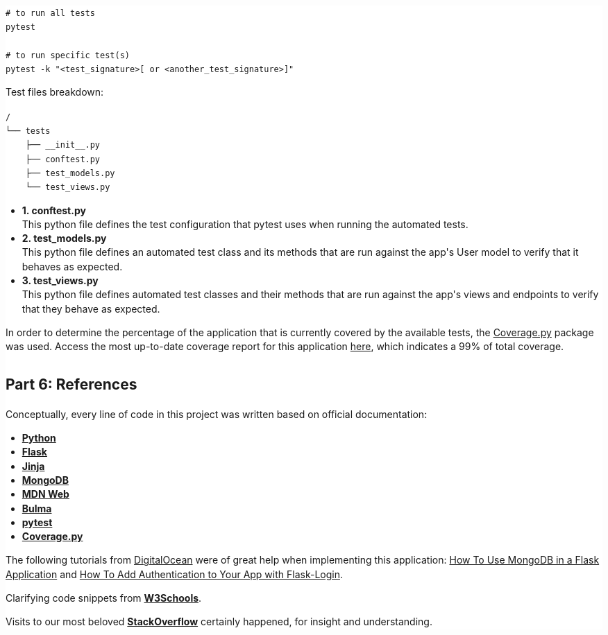    # to run all tests
    pytest

    # to run specific test(s)
    pytest -k "<test_signature>[ or <another_test_signature>]"

Test files breakdown:

    /
    └── tests
        ├── __init__.py
        ├── conftest.py
        ├── test_models.py
        └── test_views.py

- **1. conftest.py**  
  This python file defines the test configuration that pytest uses when running the automated tests.
- **2. test_models.py**  
  This python file defines an automated test class and its methods that are run against the app's User model to verify that it behaves as expected.
- **3. test_views.py**  
  This python file defines automated test classes and their methods that are run against the app's views and endpoints to verify that they behave as expected.

In order to determine the percentage of the application that is currently covered by the available tests, the [Coverage.py](https://coverage.readthedocs.io/en/latest/) package was used. Access the most up-to-date coverage report for this application [here](http://htmlpreview.github.io/?https://github.com/mateusfonseca/dorsetToDo/blob/master/htmlcov/index.html), which indicates a 99% of total coverage.

## Part 6: References

Conceptually, every line of code in this project was written based on official documentation:

- **[Python](https://docs.python.org/3/)**
- **[Flask](https://flask.palletsprojects.com/en/2.2.x/)**
- **[Jinja](https://jinja.palletsprojects.com/en/3.1.x/)**
- **[MongoDB](https://www.mongodb.com/docs/)**
- **[MDN Web](https://developer.mozilla.org/)**
- **[Bulma](https://bulma.io/documentation/)**
- **[pytest](https://docs.pytest.org/en/7.1.x/contents.html)**
- **[Coverage.py](https://coverage.readthedocs.io/en/7.2.2/)**

The following tutorials from [DigitalOcean](https://www.digitalocean.com/) were of great help when implementing this application: [How To Use MongoDB in a Flask Application](https://www.digitalocean.com/community/tutorials/how-to-use-mongodb-in-a-flask-application) and [How To Add Authentication to Your App with Flask-Login](https://www.digitalocean.com/community/tutorials/how-to-add-authentication-to-your-app-with-flask-login).

Clarifying code snippets from **[W3Schools](https://www.w3schools.com/)**.

Visits to our most beloved **[StackOverflow](https://stackoverflow.com/)** certainly happened, for insight and understanding.
